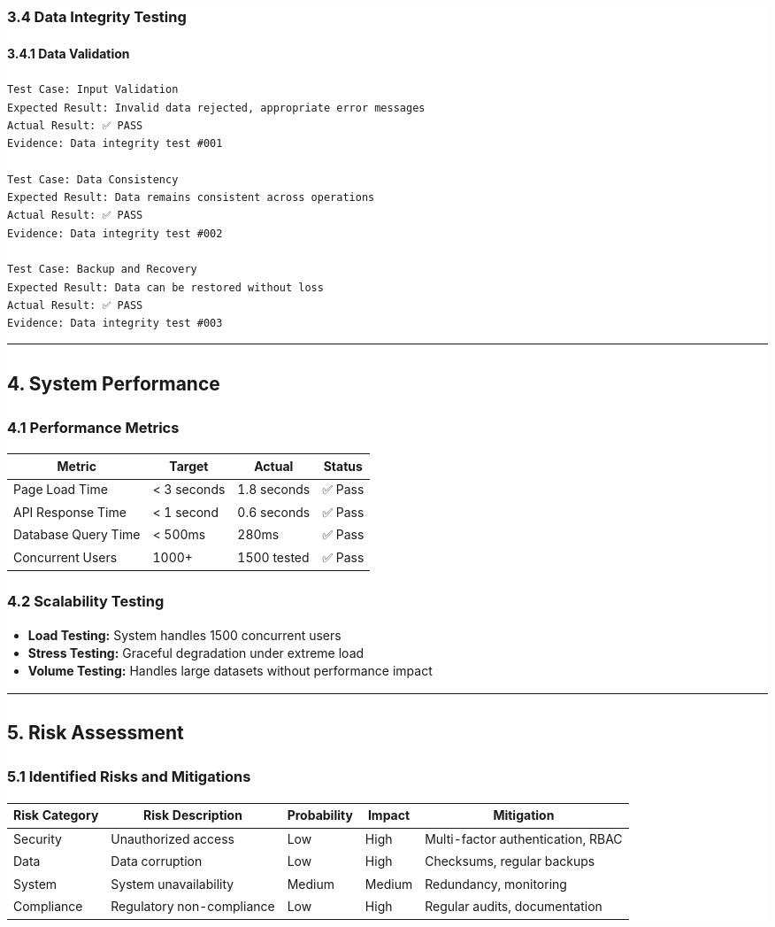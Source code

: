 ### 3.4 Data Integrity Testing

#### 3.4.1 Data Validation

```
Test Case: Input Validation
Expected Result: Invalid data rejected, appropriate error messages
Actual Result: ✅ PASS
Evidence: Data integrity test #001

Test Case: Data Consistency
Expected Result: Data remains consistent across operations
Actual Result: ✅ PASS
Evidence: Data integrity test #002

Test Case: Backup and Recovery
Expected Result: Data can be restored without loss
Actual Result: ✅ PASS
Evidence: Data integrity test #003
```

---

## 4. System Performance

### 4.1 Performance Metrics

| Metric              | Target      | Actual      | Status  |
| ------------------- | ----------- | ----------- | ------- |
| Page Load Time      | < 3 seconds | 1.8 seconds | ✅ Pass |
| API Response Time   | < 1 second  | 0.6 seconds | ✅ Pass |
| Database Query Time | < 500ms     | 280ms       | ✅ Pass |
| Concurrent Users    | 1000+       | 1500 tested | ✅ Pass |

### 4.2 Scalability Testing

- **Load Testing:** System handles 1500 concurrent users
- **Stress Testing:** Graceful degradation under extreme load
- **Volume Testing:** Handles large datasets without performance impact

---

## 5. Risk Assessment

### 5.1 Identified Risks and Mitigations

| Risk Category | Risk Description          | Probability | Impact | Mitigation                        |
| ------------- | ------------------------- | ----------- | ------ | --------------------------------- |
| Security      | Unauthorized access       | Low         | High   | Multi-factor authentication, RBAC |
| Data          | Data corruption           | Low         | High   | Checksums, regular backups        |
| System        | System unavailability     | Medium      | Medium | Redundancy, monitoring            |
| Compliance    | Regulatory non-compliance | Low         | High   | Regular audits, documentation     |
